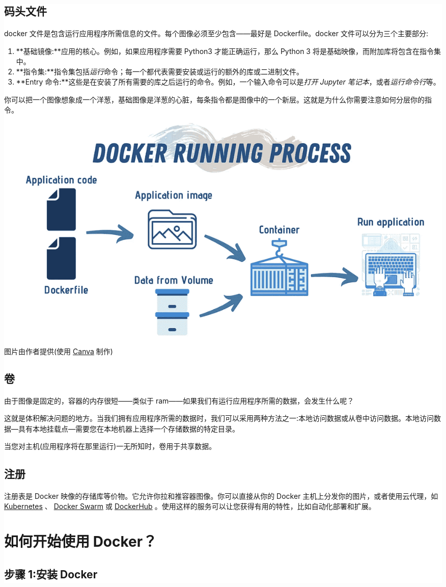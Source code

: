 ## 码头文件

docker 文件是包含运行应用程序所需信息的文件。每个图像必须至少包含——最好是 Dockerfile。docker 文件可以分为三个主要部分:

1.  **基础镜像:**应用的核心。例如，如果应用程序需要 Python3 才能正确运行，那么 Python 3 将是基础映像，而附加库将包含在指令集中。
2.  **指令集:**指令集包括*运行*命令；每一个都代表需要安装或运行的额外的库或二进制文件。
3.  **Entry 命令:**这些是在安装了所有需要的库之后运行的命令。例如，一个输入命令可以是*打开 Jupyter 笔记本*，或者*运行命令行*等。

你可以把一个图像想象成一个洋葱，基础图像是洋葱的心脏，每条指令都是图像中的一个新层。这就是为什么你需要注意如何分层你的指令。

![](img/68c89db752510941a723c45b197c1f6a.png)

图片由作者提供(使用 [Canva](https://www.canva.com/) 制作)

## 卷

由于图像是固定的，容器的内存很短——类似于 ram——如果我们有运行应用程序所需的数据，会发生什么呢？

这就是体积解决问题的地方。当我们拥有应用程序所需的数据时，我们可以采用两种方法之一:本地访问数据或从卷中访问数据。本地访问数据—具有本地挂载点—需要您在本地机器上选择一个存储数据的特定目录。

当您对主机(应用程序将在那里运行)一无所知时，卷用于共享数据。

## 注册

注册表是 Docker 映像的存储库等价物。它允许你拉和推容器图像。你可以直接从你的 Docker 主机上分发你的图片，或者使用云代理，如 [Kubernetes](http://kubernetes.io/) 、 [Docker Swarm](https://docs.docker.com/swarm/) 或 [DockerHub](https://hub.docker.com/signup) 。使用这样的服务可以让您获得有用的特性，比如自动化部署和扩展。

# 如何开始使用 Docker？

## 步骤 1:安装 Docker
